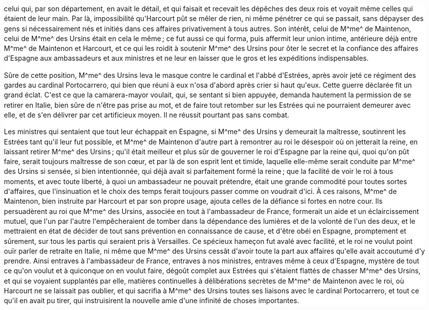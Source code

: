 celui qui, par son département, en avait le détail, et qui faisait et recevait
les dépêches des deux rois et voyait même celles qui étaient de leur main. Par
là, impossibilité qu'Harcourt pût se mêler de rien, ni même pénétrer ce qui se
passait, sans dépayser des gens si nécessairement nés et initiés dans ces
affaires privativement à tous autres. Son intérêt, celui de M^me^ de Maintenon,
celui de M^me^ des Ursins était en cela le même ; ce fut aussi ce qui forma, puis
affermit leur union intime, antérieure déjà entre M^me^ de Maintenon et
Harcourt, et ce qui les roidit à soutenir M^me^ des Ursins pour ôter le secret
et la confiance des affaires d'Espagne aux ambassadeurs et aux ministres et ne
leur en laisser que le gros et les expéditions indispensables.

Sûre de cette position, M^me^ des Ursins leva le masque contre le cardinal et
l'abbé d'Estrées, après avoir jeté ce régiment des gardes au cardinal
Portocarrero, qui bien que réuni à eux n'osa d'abord après crier si haut
qu'eux. Cette guerre déclarée fit un grand éclat. C'est ce que la
camarera-mayor voulait, qui, se sentant si bien appuyée, demanda hautement la
permission de se retirer en Italie, bien sûre de n'être pas prise au mot, et
de faire tout retomber sur les Estrées qui ne pourraient demeurer avec elle,
et de s'en délivrer par cet artificieux moyen. Il ne réussit pourtant pas sans
combat.

Les ministres qui sentaient que tout leur échappait en Espagne, si M^me^ des
Ursins y demeurait la maîtresse, soutinrent les Estrées tant qu'il leur fut
possible, et M^me^ de Maintenon d'autre part à remontrer au roi le désespoir où
on jetterait la reine, en laissant retirer M^me^ des Ursins ; qu'il était
meilleur et plus sûr de gouverner le roi d'Espagne par la reine qui, quoi
qu'on pût faire, serait toujours maîtresse de son cœur, et par là de son
esprit lent et timide, laquelle elle-même serait conduite par M^me^ des Ursins
si sensée, si bien intentionnée, qui déjà avait si parfaitement formé la
reine ; que la facilité de voir le roi à tous moments, et avec toute liberté,
à quoi un ambassadeur ne pouvait prétendre, était une grande commodité pour
toutes sortes d'affaires, que l'insinuation et le choix des temps ferait
toujours passer comme on voudrait d'ici. À ces raisons, M^me^ de Maintenon, bien
instruite par Harcourt et par son propre usage, ajouta celles de la défiance
si fortes en notre cour. Ils persuadèrent au roi que M^me^ des Ursins, associée
en tout à l'ambassadeur de France, formerait un aide et un éclaircissement
mutuel, que l'un par l'autre l'empêcheraient de tomber dans la dépendance des
lumières et de la volonté de l'un des deux, et le mettraient en état de
décider de tout sans prévention en connaissance de cause, et d'être obéi en
Espagne, promptement et sûrement, sur tous les partis qui seraient pris
à Versailles. Ce spécieux hameçon fut avalé avec facilité, et le roi ne voulut
point ouïr parler de retraite en Italie, ni même que M^me^ des Ursins cessât
d'avoir toute la part aux affaires qu'elle avait accoutumé d'y prendre. Ainsi
entraves à l'ambassadeur de France, entraves à nos ministres, entraves même
à ceux d'Espagne, mystère de tout ce qu'on voulut et à quiconque on en voulut
faire, dégoût complet aux Estrées qui s'étaient flattés de chasser M^me^ des
Ursins, et qui se voyaient supplantés par elle, matières continuelles
à délibérations secrètes de M^me^ de Maintenon avec le roi, où Harcourt ne se
laissait pas oublier, et qui sacrifia à M^me^ des Ursins toutes ses liaisons
avec le cardinal Portocarrero, et tout ce qu'il en avait pu tirer, qui
instruisirent la nouvelle amie d'une infinité de choses importantes.
